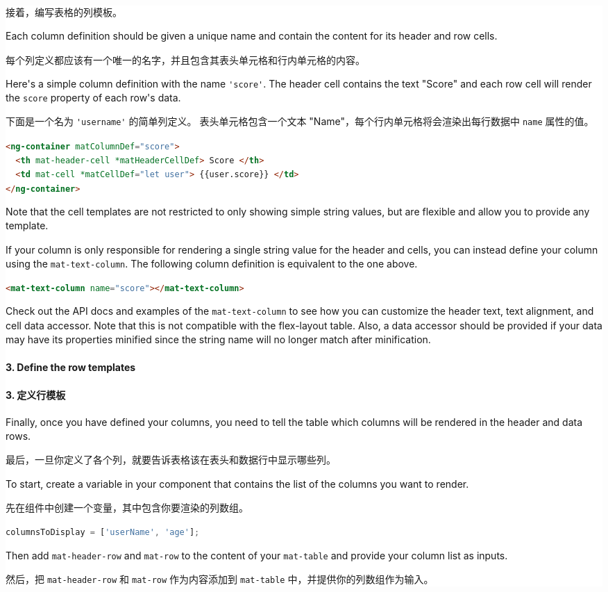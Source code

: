 接着，编写表格的列模板。

Each column definition should be given a unique name and contain the content for its header and row
cells.

每个列定义都应该有一个唯一的名字，并且包含其表头单元格和行内单元格的内容。

Here's a simple column definition with the name `'score'`. The header cell contains the text
"Score" and each row cell will render the `score` property of each row's data.

下面是一个名为 `'username'` 的简单列定义。
表头单元格包含一个文本 "Name"，每个行内单元格将会渲染出每行数据中 `name` 属性的值。

```html
<ng-container matColumnDef="score">
  <th mat-header-cell *matHeaderCellDef> Score </th>
  <td mat-cell *matCellDef="let user"> {{user.score}} </td>
</ng-container>
```

Note that the cell templates are not restricted to only showing simple string values, but are
flexible and allow you to provide any template.

If your column is only responsible for rendering a single string value for the header and cells,
you can instead define your column using the `mat-text-column`. The following column definition is
equivalent to the one above.

```html
<mat-text-column name="score"></mat-text-column>
```

Check out the API docs and examples of the `mat-text-column` to see how you can customize the header
text, text alignment, and cell data accessor.  Note that this is not compatible with the flex-layout
table. Also, a data accessor should be provided if your data may have its properties minified
since the string name will no longer match after minification.

#### 3. Define the row templates

#### 3. 定义行模板

Finally, once you have defined your columns, you need to tell the table which columns will be
rendered in the header and data rows.

最后，一旦你定义了各个列，就要告诉表格该在表头和数据行中显示哪些列。

To start, create a variable in your component that contains the list of the columns you want to
render.

先在组件中创建一个变量，其中包含你要渲染的列数组。

```ts
columnsToDisplay = ['userName', 'age'];
```

Then add `mat-header-row` and `mat-row` to the content of your `mat-table` and provide your
column list as inputs.

然后，把 `mat-header-row` 和 `mat-row` 作为内容添加到 `mat-table` 中，并提供你的列数组作为输入。
